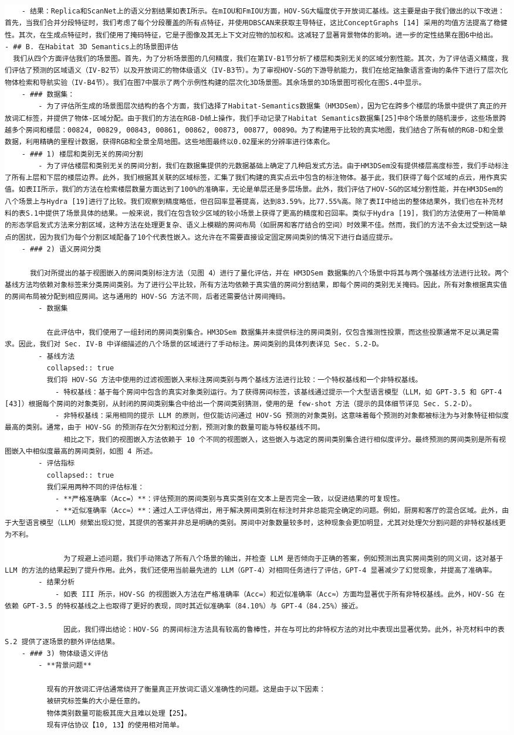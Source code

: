 		- 结果：Replica和ScanNet上的语义分割结果如表I所示。在mIOU和FmIOU方面，HOV-SG大幅度优于开放词汇基线。这主要是由于我们做出的以下改进：首先，当我们合并分段特征时，我们考虑了每个分段覆盖的所有点特征，并使用DBSCAN来获取主导特征，这比ConceptGraphs [14] 采用的均值方法提高了稳健性。其次，在生成点特征时，我们使用了掩码特征，它是子图像及其无上下文对应物的加权和。这减轻了显著背景物体的影响。进一步的定性结果在图6中给出。
	- ## B. 在Habitat 3D Semantics上的场景图评估
	  我们从四个方面评估我们的场景图。首先，为了分析场景图的几何精度，我们在第IV-B1节分析了楼层和类别无关的区域分割性能。其次，为了评估语义精度，我们评估了预测的区域语义（IV-B2节）以及开放词汇的物体级语义（IV-B3节）。为了审视HOV-SG的下游导航能力，我们在给定抽象语言查询的条件下进行了层次化物体检索和导航实验（IV-B4节）。我们在图7中展示了两个示例性构建的层次化3D场景图。其余场景的3D场景图可视化在图S.4中显示。
		- ### 数据集：
			- 为了评估所生成的场景图层次结构的各个方面，我们选择了Habitat-Semantics数据集（HM3DSem），因为它在跨多个楼层的场景中提供了真正的开放词汇标签，并提供了物体-区域分配。由于我们的方法在RGB-D帧上操作，我们手动记录了Habitat Semantics数据集[25]中8个场景的随机漫步，这些场景跨越多个房间和楼层：00824, 00829, 00843, 00861, 00862, 00873, 00877, 00890。为了构建用于比较的真实地图，我们结合了所有帧的RGB-D和全景数据，利用精确的里程计数据，获得RGB和全景全局地图。这些地图最终以0.02厘米的分辨率进行体素化。
		- ### 1) 楼层和类别无关的房间分割
			- 为了评估楼层和类别无关的房间分割，我们在数据集提供的元数据基础上确定了几种启发式方法。由于HM3DSem没有提供楼层高度标签，我们手动标注了所有上层和下层的楼层边界。此外，我们根据其关联的区域标签，汇集了我们构建的真实点云中包含的标注物体。基于此，我们获得了每个区域的点云，用作真实值。如表II所示，我们的方法在检索楼层数量方面达到了100%的准确率，无论是单层还是多层场景。此外，我们评估了HOV-SG的区域分割性能，并在HM3DSem的八个场景上与Hydra [19]进行了比较。我们观察到精度略低，但召回率显著提高，达到83.59%，比77.55%高。除了表II中给出的整体结果外，我们也在补充材料的表S.1中提供了场景具体的结果。一般来说，我们在包含较少区域的较小场景上获得了更高的精度和召回率。类似于Hydra [19]，我们的方法使用了一种简单的形态学启发式方法来分割区域，这种方法在处理更复杂、语义上模糊的房间布局（如厨房和客厅结合的空间）时效果不佳。然而，我们的方法不会太过受到这一缺点的困扰，因为我们为每个分割区域配备了10个代表性嵌入。这允许在不需要直接设定固定房间类别的情况下进行自适应提示。
		- ### 2) 语义房间分类
		  
		  我们对所提出的基于视图嵌入的房间类别标注方法（见图 4）进行了量化评估，并在 HM3DSem 数据集的八个场景中将其与两个强基线方法进行比较。两个基线方法均依赖对象标签来分类房间类别。为了进行公平比较，所有方法均依赖于真实值的房间分割结果，即每个房间的类别无关掩码。因此，所有对象根据真实值的房间布局被分配到相应房间。这与通用的 HOV-SG 方法不同，后者还需要估计房间掩码。
			- 数据集
			  
			  在此评估中，我们使用了一组封闭的房间类别集合。HM3DSem 数据集并未提供标注的房间类别，仅包含推测性投票，而这些投票通常不足以满足需求。因此，我们对 Sec. IV-B 中详细描述的八个场景的区域进行了手动标注。房间类别的具体列表详见 Sec. S.2-D。
			- 基线方法
			  collapsed:: true
			  我们将 HOV-SG 方法中使用的过滤视图嵌入来标注房间类别与两个基线方法进行比较：一个特权基线和一个非特权基线。
				- 特权基线：基于每个房间中包含的真实对象类别运行。为了获得房间标签，该基线通过提示一个大型语言模型（LLM，如 GPT-3.5 和 GPT-4 [43]）根据每个房间的对象类别，从封闭的房间类别集合中给出一个房间类别猜测，使用的是 few-shot 方法（提示的具体细节详见 Sec. S.2-D）。
				- 非特权基线：采用相同的提示 LLM 的原则，但仅能访问通过 HOV-SG 预测的对象类别。这意味着每个预测的对象都被标注为与对象特征相似度最高的类别。通常，由于 HOV-SG 的预测存在欠分割和过分割，预测对象的数量可能与特权基线不同。
				  相比之下，我们的视图嵌入方法依赖于 10 个不同的视图嵌入，这些嵌入与选定的房间类别集合进行相似度评分。最终预测的房间类别是所有视图嵌入中相似度最高的房间类别，如图 4 所述。
			- 评估指标
			  collapsed:: true
			  我们采用两种不同的评估标准：
				- **严格准确率（Acc=）**：评估预测的房间类别与真实类别在文本上是否完全一致，以促进结果的可复现性。
				- **近似准确率（Acc≈）**：通过人工评估得出，用于解决房间类别在标注时并非总能完全确定的问题。例如，厨房和客厅的混合区域。此外，由于大型语言模型（LLM）频繁出现幻觉，其提供的答案并非总是明确的类别。房间中对象数量较多时，这种现象会更加明显，尤其对处理欠分割问题的非特权基线更为不利。
				  
				  为了规避上述问题，我们手动筛选了所有八个场景的输出，并检查 LLM 是否倾向于正确的答案，例如预测出真实房间类别的同义词，这对基于 LLM 的方法的结果起到了提升作用。此外，我们还使用当前最先进的 LLM（GPT-4）对相同任务进行了评估，GPT-4 显著减少了幻觉现象，并提高了准确率。
			- 结果分析
				- 如表 III 所示，HOV-SG 的视图嵌入方法在严格准确率（Acc=）和近似准确率（Acc≈）方面均显著优于所有非特权基线。此外，HOV-SG 在依赖 GPT-3.5 的特权基线之上也取得了更好的表现，同时其近似准确率（84.10%）与 GPT-4（84.25%）接近。
				  
				  因此，我们得出结论：HOV-SG 的房间标注方法具有较高的鲁棒性，并在与可比的非特权方法的对比中表现出显著优势。此外，补充材料中的表 S.2 提供了逐场景的额外评估结果。
		- ### 3) 物体级语义评估
			- **背景问题**
			  
			  现有的开放词汇评估通常绕开了衡量真正开放词汇语义准确性的问题。这是由于以下因素：
			  被研究标签集的大小是任意的。
			  物体类别数量可能极其庞大且难以处理【25】。
			  现有评估协议【10, 13】的使用相对简单。
			  